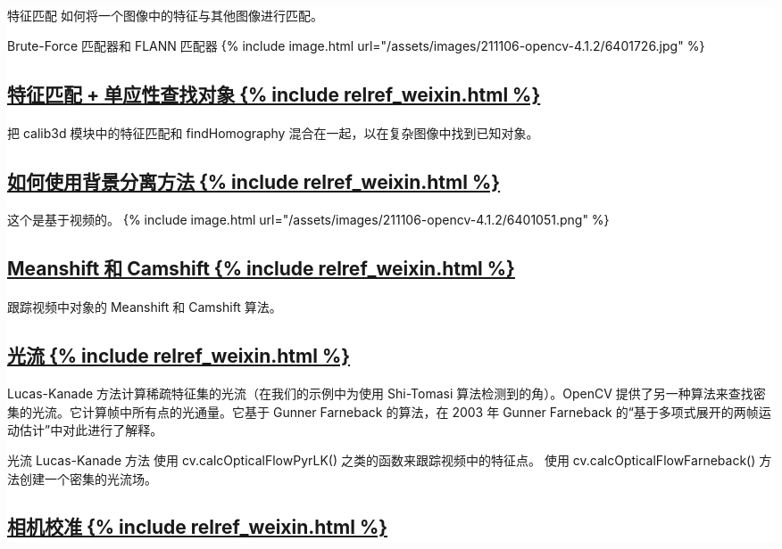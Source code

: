 特征匹配
如何将一个图像中的特征与其他图像进行匹配。

Brute-Force 匹配器和 FLANN 匹配器
{% include image.html url="/assets/images/211106-opencv-4.1.2/6401726.jpg" %}


## [特征匹配 + 单应性查找对象 {% include relref_weixin.html %}](http://mp.weixin.qq.com/s?__biz=MzU2NTUwNjQ1Mw==&mid=2247484436&idx=1&sn=5bf8a1b04fbe6ffdd4dd28d0da41e95b&chksm=fcbbfceecbcc75f82ee33e81de9f0cc7faac46bb4e1697269436865020d3da8b5ab40a1430dd&scene=27)

把 calib3d 模块中的特征匹配和 findHomography 混合在一起，以在复杂图像中找到已知对象。


## [如何使用背景分离方法 {% include relref_weixin.html %}](http://mp.weixin.qq.com/s?__biz=MzU2NTUwNjQ1Mw==&mid=2247484441&idx=1&sn=81ef9c260d7e2014ee7cc98d523bcc93&chksm=fcbbfce3cbcc75f568c8afe7b32137af5d06e2e39008c5bf1c493dbd4911e4d37840e791e187&scene=27)

这个是基于视频的。
{% include image.html url="/assets/images/211106-opencv-4.1.2/6401051.png" %}


## [Meanshift 和 Camshift {% include relref_weixin.html %}](http://mp.weixin.qq.com/s?__biz=MzU2NTUwNjQ1Mw==&mid=2247484449&idx=1&sn=6b6ab087b4fa3da106001a170653c126&chksm=fcbbfcdbcbcc75cd5cad3684c7ffa868e1b7d56befc4a6ce579f4f1fd1686d94ee19f7df6300&scene=27)

跟踪视频中对象的 Meanshift 和 Camshift 算法。


## [光流 {% include relref_weixin.html %}](http://mp.weixin.qq.com/s?__biz=MzU2NTUwNjQ1Mw==&mid=2247484486&idx=1&sn=a5cb136af7e319a828133959bc95316a&chksm=fcbbfcbccbcc75aafc1793acb0bd5a9fef951aa3b772a2bb195ff928cb7ce9ff0c09be55c7d2&scene=27)

Lucas-Kanade 方法计算稀疏特征集的光流（在我们的示例中为使用 Shi-Tomasi 算法检测到的角）。OpenCV 提供了另一种算法来查找密集的光流。它计算帧中所有点的光通量。它基于 Gunner Farneback 的算法，在 2003 年 Gunner Farneback 的“基于多项式展开的两帧运动估计”中对此进行了解释。

光流
Lucas-Kanade 方法
使用 cv.calcOpticalFlowPyrLK() 之类的函数来跟踪视频中的特征点。
使用 cv.calcOpticalFlowFarneback() 方法创建一个密集的光流场。


## [相机校准 {% include relref_weixin.html %}](http://mp.weixin.qq.com/s?__biz=MzU2NTUwNjQ1Mw==&mid=2247484498&idx=1&sn=a8306a8a0cdd2fa6068011c64566c4d5&chksm=fcbbfca8cbcc75be72ce70b92a902f2132c83b6f6a593e32bb2d84231c782be6aa8e75e106f8&scene=27)
